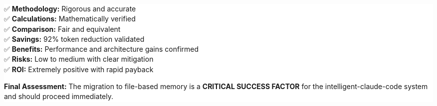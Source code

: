 ✅ **Methodology:** Rigorous and accurate  
✅ **Calculations:** Mathematically verified  
✅ **Comparison:** Fair and equivalent  
✅ **Savings:** 92% token reduction validated  
✅ **Benefits:** Performance and architecture gains confirmed  
✅ **Risks:** Low to medium with clear mitigation  
✅ **ROI:** Extremely positive with rapid payback  

**Final Assessment:** The migration to file-based memory is a **CRITICAL SUCCESS FACTOR** for the intelligent-claude-code system and should proceed immediately.